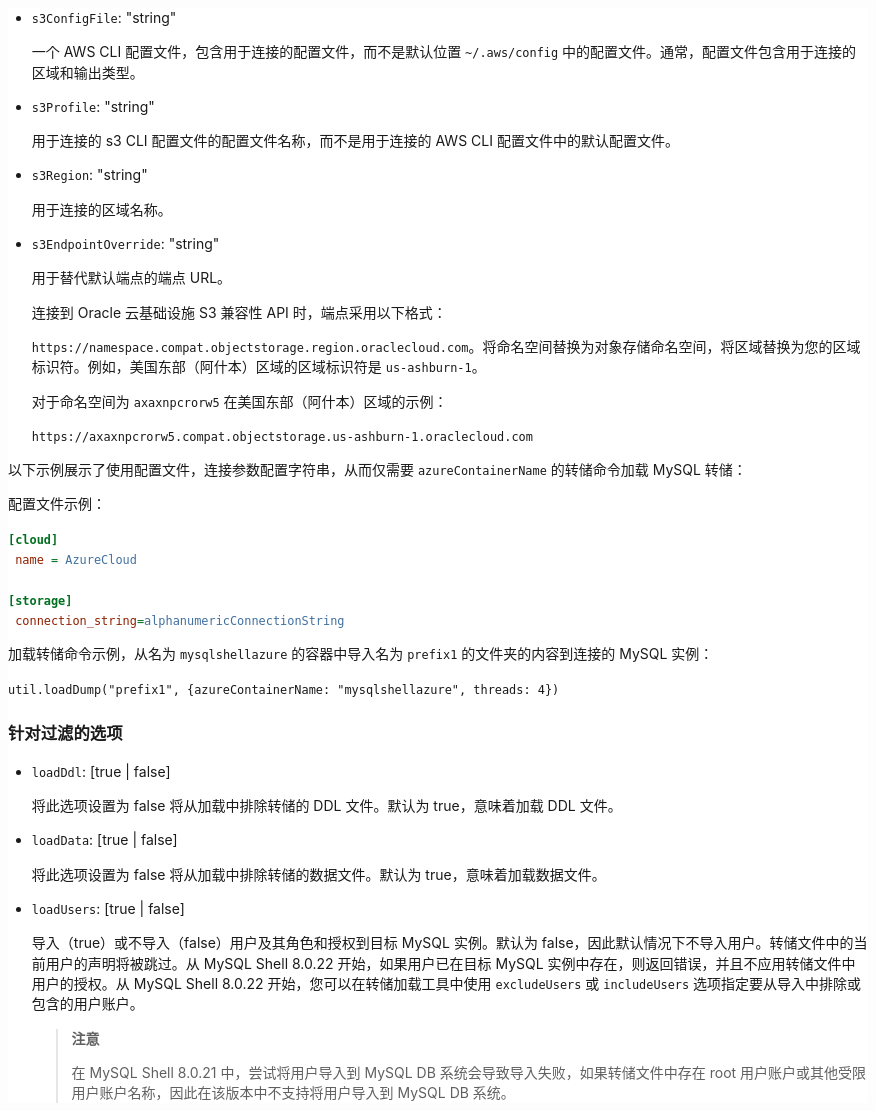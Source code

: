 - `s3ConfigFile`: "string"

  一个 AWS CLI 配置文件，包含用于连接的配置文件，而不是默认位置 `~/.aws/config` 中的配置文件。通常，配置文件包含用于连接的区域和输出类型。

- `s3Profile`: "string"

  用于连接的 s3 CLI 配置文件的配置文件名称，而不是用于连接的 AWS CLI 配置文件中的默认配置文件。

- `s3Region`: "string"

  用于连接的区域名称。

- `s3EndpointOverride`: "string"

  用于替代默认端点的端点 URL。

  连接到 Oracle 云基础设施 S3 兼容性 API 时，端点采用以下格式：

  `https://namespace.compat.objectstorage.region.oraclecloud.com`。将命名空间替换为对象存储命名空间，将区域替换为您的区域标识符。例如，美国东部（阿什本）区域的区域标识符是 `us-ashburn-1`。

  对于命名空间为 `axaxnpcrorw5` 在美国东部（阿什本）区域的示例：

  ```
  https://axaxnpcrorw5.compat.objectstorage.us-ashburn-1.oraclecloud.com
  ```


以下示例展示了使用配置文件，连接参数配置字符串，从而仅需要 `azureContainerName` 的转储命令加载 MySQL 转储：

配置文件示例：

```ini
[cloud]
 name = AzureCloud

[storage]
 connection_string=alphanumericConnectionString
```

加载转储命令示例，从名为 `mysqlshellazure` 的容器中导入名为 `prefix1` 的文件夹的内容到连接的 MySQL 实例：

```
util.loadDump("prefix1", {azureContainerName: "mysqlshellazure", threads: 4})
```

### 针对过滤的选项

- `loadDdl`: [true | false]

  将此选项设置为 false 将从加载中排除转储的 DDL 文件。默认为 true，意味着加载 DDL 文件。

- `loadData`: [true | false]

  将此选项设置为 false 将从加载中排除转储的数据文件。默认为 true，意味着加载数据文件。

- `loadUsers`: [true | false]

  导入（true）或不导入（false）用户及其角色和授权到目标 MySQL 实例。默认为 false，因此默认情况下不导入用户。转储文件中的当前用户的声明将被跳过。从 MySQL Shell 8.0.22 开始，如果用户已在目标 MySQL 实例中存在，则返回错误，并且不应用转储文件中用户的授权。从 MySQL Shell 8.0.22 开始，您可以在转储加载工具中使用 `excludeUsers` 或 `includeUsers` 选项指定要从导入中排除或包含的用户账户。

  > **注意**
  >
  > 在 MySQL Shell 8.0.21 中，尝试将用户导入到 MySQL DB 系统会导致导入失败，如果转储文件中存在 root 用户账户或其他受限用户账户名称，因此在该版本中不支持将用户导入到 MySQL DB 系统。
